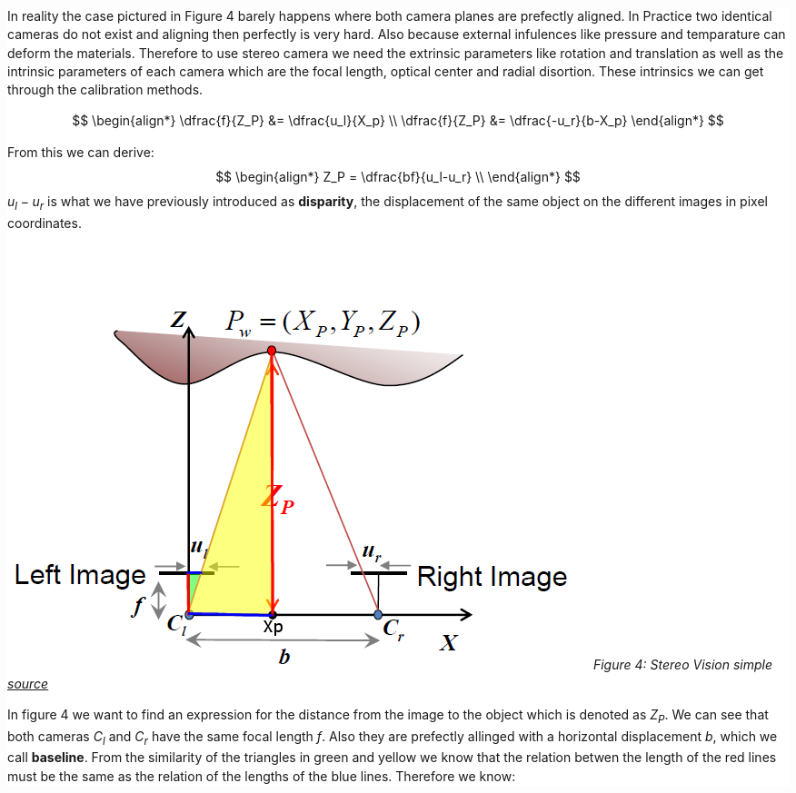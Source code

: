 
In reality the case pictured in Figure 4 barely happens where both camera planes are prefectly aligned. In Practice two identical cameras do not exist and aligning then perfectly is very hard. Also because external infulences like pressure and temparature can deform the materials. Therefore to use stereo camera we need the extrinsic parameters like rotation and translation as well as the intrinsic parameters of each camera which are the focal length, optical center and radial disortion. These intrinsics we can get through the calibration methods.

$$
\begin{align*}
\dfrac{f}{Z_P} &= \dfrac{u_l}{X_p} \\
\dfrac{f}{Z_P} &= \dfrac{-u_r}{b-X_p}
\end{align*}
$$

From this we can derive:
$$
\begin{align*}
Z_P = \dfrac{bf}{u_l-u_r} \\
\end{align*}
$$
$u_l-u_r$ is what we have previously introduced as **disparity**, the displacement of the same object on the different images in pixel coordinates.

![Stereo Vision simple](https://github.com/lacie-life/lacie-life.github.io/blob/main/assets/img/post_assest/pvo/chapter_8/4_stereo_vision_simple.png?raw=true)
*Figure 4: Stereo Vision simple [source](http://rpg.ifi.uzh.ch/docs/teaching/2019/07_multiple_view_geometry_1.pdf)*


In figure 4 we want to find an expression for the distance from the image to the object which is denoted as $Z_P$. We can see that both cameras $C_l$ and $C_r$ have the same focal length $f$. Also they are prefectly allinged with a horizontal displacement $b$, which we call **baseline**. From the similarity of the triangles in green and yellow we know that the relation betwen the length of the red lines must be the same as the relation of the lengths of the blue lines. Therefore we know:

